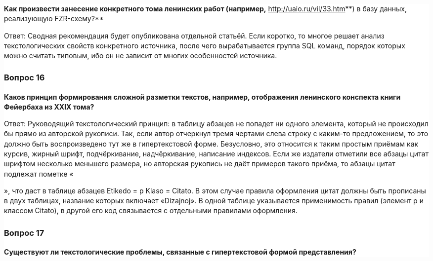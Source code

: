 **Как произвести занесение конкретного тома ленинских работ (например,** http://uaio.ru/vil/33.htm**) в базу данных, реализующую FZR-схему?**

Ответ: Сводная рекомендация будет опубликована отдельной статьёй. Если коротко, то многое решает анализ текстологических свойств конкретного источника, после чего вырабатывается группа SQL команд, порядок которых можно считать типовым, ибо он не зависит от многих особенностей источника.

### Вопрос 16

**Каков принцип формирования сложной разметки текстов, например, отображения ленинского конспекта книги Фейербаха из XXIX тома?**

Ответ: Руководящий текстологический принцип: в таблицу абзацев не попадет ни одного элемента, который не происходил бы прямо из авторской рукописи. Так, если автор отчеркнул тремя чертами слева строку с каким-то предложением, то это должно быть воспроизведено тут же в гипертекстовой форме. Безусловно, это относится к таким простым приёмам как курсив, жирный шрифт, подчёркивание, надчёркивание, написание индексов. Если же издатели отметили все абзацы цитат шрифтом несколько меньшего размера, но авторская рукопись не даёт примеров такого приёма, то абзацы цитат подлежат пометке «

», что даст в таблице абзацев Etikedo = p Klaso = Citato. В этом случае правила оформления цитат должны быть прописаны в двух таблицах, название которых включает «Dizajnoj». В одной таблице указывается применимость правил (элемент p и классом Citato), в другой его код связывается с отдельными правилами оформления.

### Вопрос 17

**Существуют ли текстологические проблемы, связанные с гипертекстовой формой представления?**

